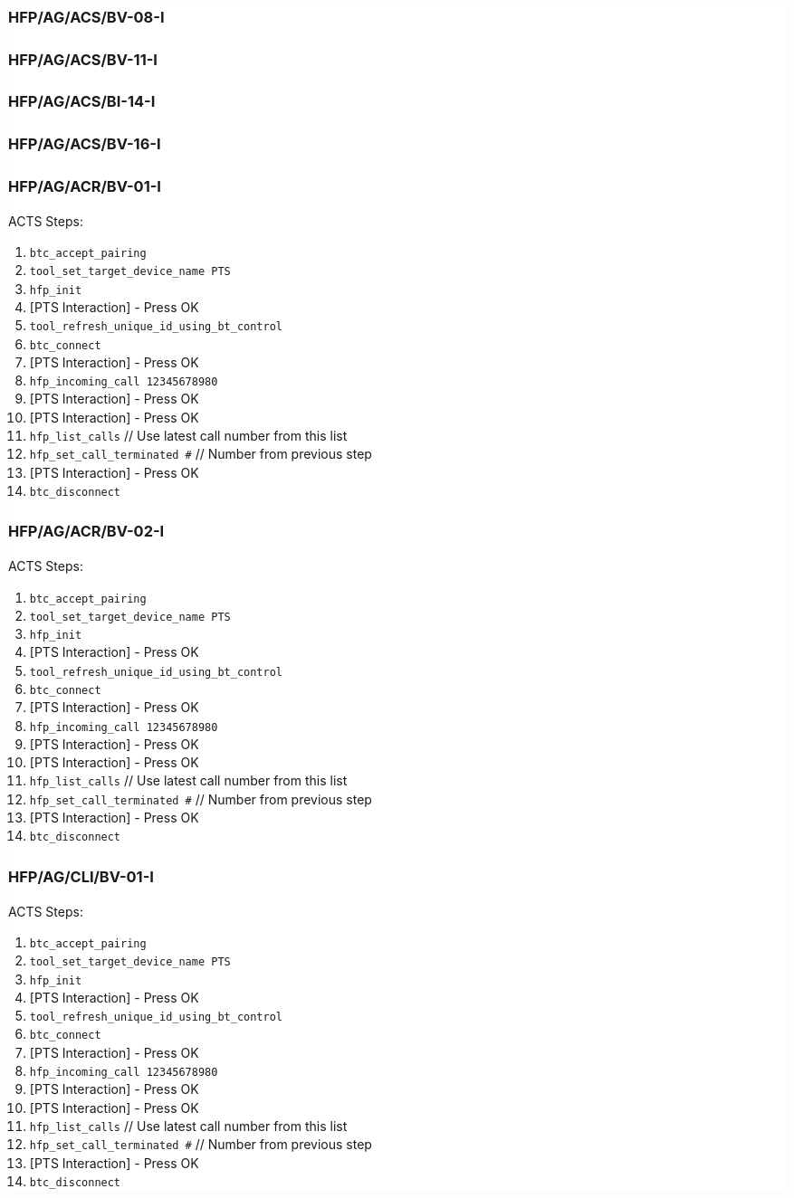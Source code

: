 ### HFP/AG/ACS/BV-08-I

### HFP/AG/ACS/BV-11-I


### HFP/AG/ACS/BI-14-I

### HFP/AG/ACS/BV-16-I

### HFP/AG/ACR/BV-01-I
ACTS Steps:
1. `btc_accept_pairing`
2. `tool_set_target_device_name PTS`
3. `hfp_init`
4. [PTS Interaction] - Press OK
5. `tool_refresh_unique_id_using_bt_control`
6. `btc_connect`
7. [PTS Interaction] - Press OK
8. `hfp_incoming_call 12345678980`
9. [PTS Interaction] - Press OK
10. [PTS Interaction] - Press OK
11. `hfp_list_calls` // Use latest call number from this list
12. `hfp_set_call_terminated #` // Number from previous step
13. [PTS Interaction] - Press OK
14. `btc_disconnect`

### HFP/AG/ACR/BV-02-I
ACTS Steps:
1. `btc_accept_pairing`
2. `tool_set_target_device_name PTS`
3. `hfp_init`
4. [PTS Interaction] - Press OK
5. `tool_refresh_unique_id_using_bt_control`
6. `btc_connect`
7. [PTS Interaction] - Press OK
8. `hfp_incoming_call 12345678980`
9. [PTS Interaction] - Press OK
10. [PTS Interaction] - Press OK
11. `hfp_list_calls` // Use latest call number from this list
12. `hfp_set_call_terminated #` // Number from previous step
13. [PTS Interaction] - Press OK
14. `btc_disconnect`

### HFP/AG/CLI/BV-01-I
ACTS Steps:
1. `btc_accept_pairing`
2. `tool_set_target_device_name PTS`
3. `hfp_init`
4. [PTS Interaction] - Press OK
5. `tool_refresh_unique_id_using_bt_control`
6. `btc_connect`
7. [PTS Interaction] - Press OK
8. `hfp_incoming_call 12345678980`
9. [PTS Interaction] - Press OK
10. [PTS Interaction] - Press OK
11. `hfp_list_calls` // Use latest call number from this list
12. `hfp_set_call_terminated #` // Number from previous step
13. [PTS Interaction] - Press OK
14. `btc_disconnect`
